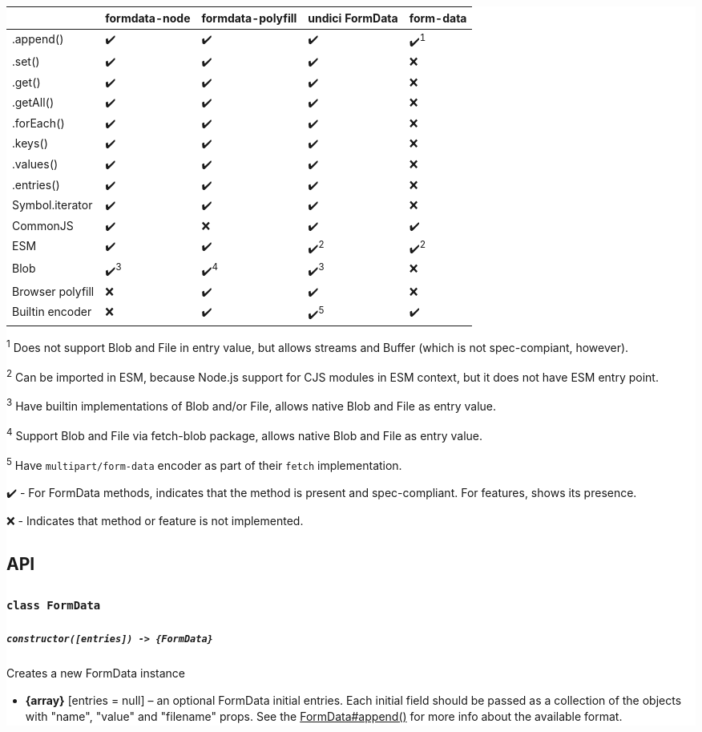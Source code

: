 |                  | formdata-node | formdata-polyfill | undici FormData | form-data            |
| ---------------- | ------------- | ----------------- | --------------- | -------------------- |
| .append()        | ✔️             | ✔️                 | ✔️               | ✔️<sup>1</sup>        |
| .set()           | ✔️             | ✔️                 | ✔️               | ❌                   |
| .get()           | ✔️             | ✔️                 | ✔️               | ❌                   |
| .getAll()        | ✔️             | ✔️                 | ✔️               | ❌                   |
| .forEach()       | ✔️             | ✔️                 | ✔️               | ❌                   |
| .keys()          | ✔️             | ✔️                 | ✔️               | ❌                   |
| .values()        | ✔️             | ✔️                 | ✔️               | ❌                   |
| .entries()       | ✔️             | ✔️                 | ✔️               | ❌                   |
| Symbol.iterator  | ✔️             | ✔️                 | ✔️               | ❌                   |
| CommonJS         | ✔️             | ❌                | ✔️               | ✔️                    |
| ESM              | ✔️             | ✔️                 | ✔️<sup>2</sup>   | ✔️<sup>2</sup>        |
| Blob             | ✔️<sup>3</sup> | ✔️<sup>4</sup>     | ✔️<sup>3</sup>   | ❌                   |
| Browser polyfill | ❌            | ✔️                 | ✔️               | ❌                   |
| Builtin encoder  | ❌            | ✔️                 | ✔️<sup>5</sup>   | ✔️                    |

<sup>1</sup> Does not support Blob and File in entry value, but allows streams and Buffer (which is not spec-compiant, however).

<sup>2</sup> Can be imported in ESM, because Node.js support for CJS modules in ESM context, but it does not have ESM entry point.

<sup>3</sup> Have builtin implementations of Blob and/or File, allows native Blob and File as entry value.

<sup>4</sup> Support Blob and File via fetch-blob package, allows native Blob and File as entry value.

<sup>5</sup> Have `multipart/form-data` encoder as part of their `fetch` implementation.

✔️ - For FormData methods, indicates that the method is present and spec-compliant. For features, shows its presence.

❌ - Indicates that method or feature is not implemented.

## API

### `class FormData`

##### `constructor([entries]) -> {FormData}`

Creates a new FormData instance

  - **{array}** [entries = null] – an optional FormData initial entries.
    Each initial field should be passed as a collection of the objects
    with "name", "value" and "filename" props.
    See the [FormData#append()](#appendname-value-filename---void) for more info about the available format.


  [Symbol.toStringTag]: "File",